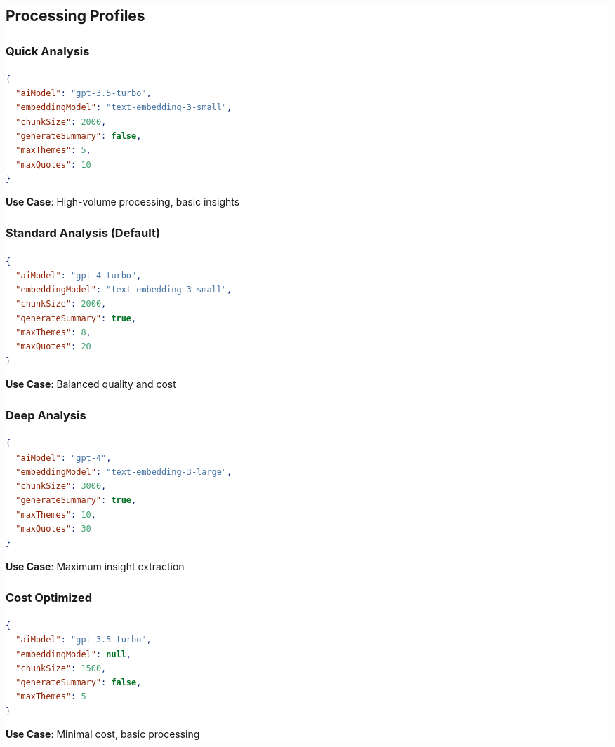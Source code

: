 ## Processing Profiles

### Quick Analysis
```json
{
  "aiModel": "gpt-3.5-turbo",
  "embeddingModel": "text-embedding-3-small",
  "chunkSize": 2000,
  "generateSummary": false,
  "maxThemes": 5,
  "maxQuotes": 10
}
```
**Use Case**: High-volume processing, basic insights

### Standard Analysis (Default)
```json
{
  "aiModel": "gpt-4-turbo",
  "embeddingModel": "text-embedding-3-small",
  "chunkSize": 2000,
  "generateSummary": true,
  "maxThemes": 8,
  "maxQuotes": 20
}
```
**Use Case**: Balanced quality and cost

### Deep Analysis
```json
{
  "aiModel": "gpt-4",
  "embeddingModel": "text-embedding-3-large",
  "chunkSize": 3000,
  "generateSummary": true,
  "maxThemes": 10,
  "maxQuotes": 30
}
```
**Use Case**: Maximum insight extraction

### Cost Optimized
```json
{
  "aiModel": "gpt-3.5-turbo",
  "embeddingModel": null,
  "chunkSize": 1500,
  "generateSummary": false,
  "maxThemes": 5
}
```
**Use Case**: Minimal cost, basic processing
